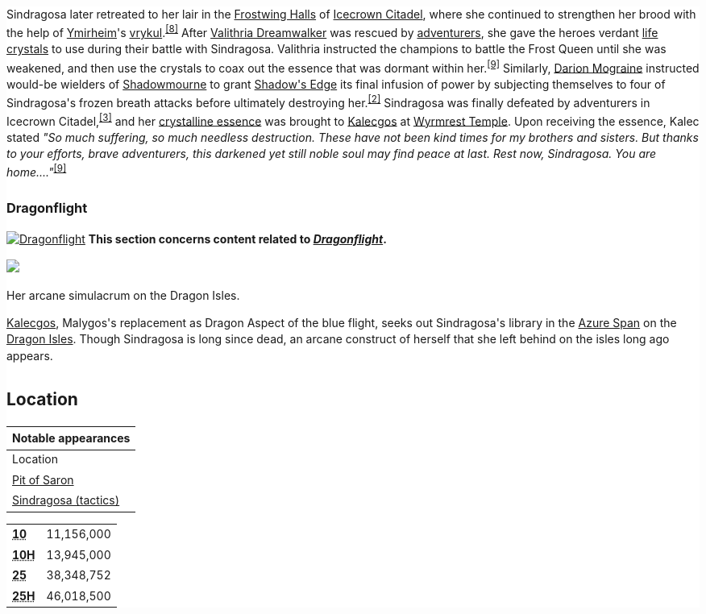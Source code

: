 Sindragosa later retreated to her lair in the [Frostwing Halls](https://wowpedia.fandom.com/wiki/Frostwing_Halls "Frostwing Halls") of [Icecrown Citadel](https://wowpedia.fandom.com/wiki/Icecrown_Citadel_(instance) "Icecrown Citadel (instance)"), where she continued to strengthen her brood with the help of [Ymirheim](https://wowpedia.fandom.com/wiki/Ymirheim "Ymirheim")'s [vrykul](https://wowpedia.fandom.com/wiki/Vrykul "Vrykul").<sup id="cite_ref-8"><a href="https://wowpedia.fandom.com/wiki/Sindragosa#cite_note-8">[8]</a></sup> After [Valithria Dreamwalker](https://wowpedia.fandom.com/wiki/Valithria_Dreamwalker "Valithria Dreamwalker") was rescued by [adventurers](https://wowpedia.fandom.com/wiki/Adventurer "Adventurer"), she gave the heroes verdant [life crystals](https://wowpedia.fandom.com/wiki/Pulsing_Life_Crystal "Pulsing Life Crystal") to use during their battle with Sindragosa. Valithria instructed the champions to battle the Frost Queen until she was weakened, and then use the crystals to coax out the essence that was dormant within her.<sup id="cite_ref-Respite_9-0"><a href="https://wowpedia.fandom.com/wiki/Sindragosa#cite_note-Respite-9">[9]</a></sup> Similarly, [Darion Mograine](https://wowpedia.fandom.com/wiki/Darion_Mograine "Darion Mograine") instructed would-be wielders of [Shadowmourne](https://wowpedia.fandom.com/wiki/Shadowmourne "Shadowmourne") to grant [Shadow's Edge](https://wowpedia.fandom.com/wiki/Shadow%27s_Edge "Shadow's Edge") its final infusion of power by subjecting themselves to four of Sindragosa's frozen breath attacks before ultimately destroying her.<sup id="cite_ref-Frost_Infusion_2-2"><a href="https://wowpedia.fandom.com/wiki/Sindragosa#cite_note-Frost_Infusion-2">[2]</a></sup> Sindragosa was finally defeated by adventurers in Icecrown Citadel,<sup id="cite_ref-UVG_3-4"><a href="https://wowpedia.fandom.com/wiki/Sindragosa#cite_note-UVG-3">[3]</a></sup> and her [crystalline essence](https://wowpedia.fandom.com/wiki/Crystalline_Essence_of_Sindragosa "Crystalline Essence of Sindragosa") was brought to [Kalecgos](https://wowpedia.fandom.com/wiki/Kalecgos "Kalecgos") at [Wyrmrest Temple](https://wowpedia.fandom.com/wiki/Wyrmrest_Temple "Wyrmrest Temple"). Upon receiving the essence, Kalec stated _"So much suffering, so much needless destruction. These have not been kind times for my brothers and sisters. But thanks to your efforts, brave adventurers, this darkened yet still noble soul may find peace at last. Rest now, Sindragosa. You are home...."_<sup id="cite_ref-Respite_9-1"><a href="https://wowpedia.fandom.com/wiki/Sindragosa#cite_note-Respite-9">[9]</a></sup>

### Dragonflight

[![Dragonflight](https://static.wikia.nocookie.net/wowpedia/images/6/61/Dragonflight-Icon-Inline.png/revision/latest/scale-to-width-down/48?cb=20220428173245)](https://wowpedia.fandom.com/wiki/World_of_Warcraft:_Dragonflight "Dragonflight") **This section concerns content related to _[Dragonflight](https://wowpedia.fandom.com/wiki/World_of_Warcraft:_Dragonflight "World of Warcraft: Dragonflight")_.**

[![](https://static.wikia.nocookie.net/wowpedia/images/a/a2/Sindragosa_-_Simulacrum.png/revision/latest/scale-to-width-down/180?cb=20220823172345)](https://static.wikia.nocookie.net/wowpedia/images/a/a2/Sindragosa_-_Simulacrum.png/revision/latest?cb=20220823172345)

Her arcane simulacrum on the Dragon Isles.

[Kalecgos](https://wowpedia.fandom.com/wiki/Kalecgos "Kalecgos"), Malygos's replacement as Dragon Aspect of the blue flight, seeks out Sindragosa's library in the [Azure Span](https://wowpedia.fandom.com/wiki/Azure_Span "Azure Span") on the [Dragon Isles](https://wowpedia.fandom.com/wiki/Dragon_Isles "Dragon Isles"). Though Sindragosa is long since dead, an arcane construct of herself that she left behind on the isles long ago appears.

## Location

| Notable appearances |
| --- |
| Location | Level range | Health range |
| [Pit of Saron](https://wowpedia.fandom.com/wiki/Pit_of_Saron "Pit of Saron") | ?? | 13,945,000 |
| [Sindragosa (tactics)](https://wowpedia.fandom.com/wiki/Sindragosa_(tactics) "Sindragosa (tactics)") | ?? | 
<table><tbody><tr><td><b><abbr title="10-player mode">10</abbr></b></td><td>11,156,000</td></tr><tr><td><b><abbr title="10-player Heroic mode">10H</abbr></b></td><td>13,945,000</td></tr><tr><td><b><abbr title="25-player mode">25</abbr></b></td><td>38,348,752</td></tr><tr><td><b><abbr title="25-player Heroic mode">25H</abbr></b></td><td>46,018,500</td></tr></tbody></table>
